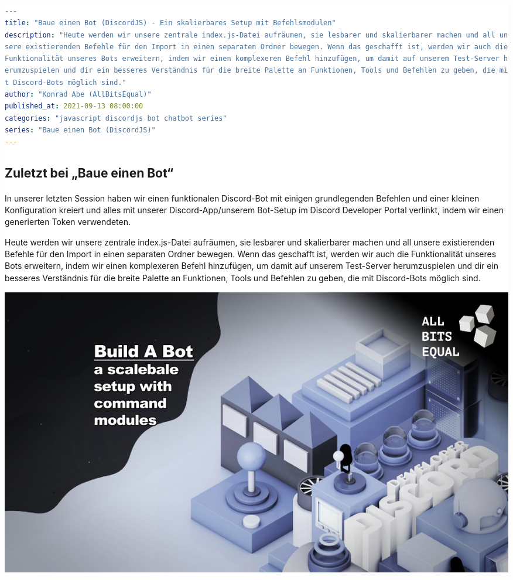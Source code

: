 ```yaml
---
title: "Baue einen Bot (DiscordJS) - Ein skalierbares Setup mit Befehlsmodulen"
description: "Heute werden wir unsere zentrale index.js-Datei aufräumen, sie lesbarer und skalierbarer machen und all unsere existierenden Befehle für den Import in einen separaten Ordner bewegen. Wenn das geschafft ist, werden wir auch die Funktionalität unseres Bots erweitern, indem wir einen komplexeren Befehl hinzufügen, um damit auf unserem Test-Server herumzuspielen und dir ein besseres Verständnis für die breite Palette an Funktionen, Tools und Befehlen zu geben, die mit Discord-Bots möglich sind."
author: "Konrad Abe (AllBitsEqual)"
published_at: 2021-09-13 08:00:00
categories: "javascript discordjs bot chatbot series"
series: "Baue einen Bot (DiscordJS)"
---
```


## Zuletzt bei „Baue einen Bot“

In unserer letzten Session haben wir einen funktionalen Discord-Bot mit einigen grundlegenden Befehlen und einer kleinen Konfiguration kreiert und alles mit unserer Discord-App/unserem Bot-Setup im Discord Developer Portal verlinkt, indem wir einen generierten Token verwendeten.

Heute werden wir unsere zentrale index.js-Datei aufräumen, sie lesbarer und skalierbarer machen und all unsere existierenden Befehle für den Import in einen separaten Ordner bewegen. Wenn das geschafft ist, werden wir auch die Funktionalität unseres Bots erweitern, indem wir einen komplexeren Befehl hinzufügen, um damit auf unserem Test-Server herumzuspielen und dir ein besseres Verständnis für die breite Palette an Funktionen, Tools und Befehlen zu geben, die mit Discord-Bots möglich sind.

![](./images/1.jpeg)
